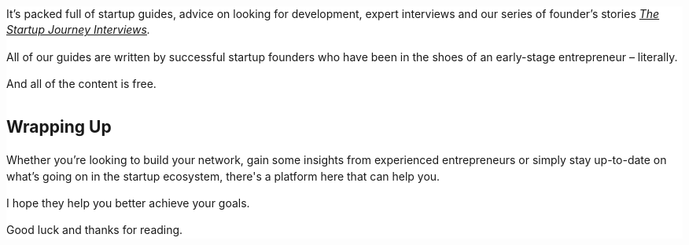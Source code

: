 It’s packed full of startup guides, advice on looking for development, expert interviews and our series of founder’s stories [*The Startup Journey* *Interviews*](https://altar.io/category/startup-journey-interviews/)_._

All of our guides are written by successful startup founders who have been in the shoes of an early-stage entrepreneur – literally.

And all of the content is free.

## Wrapping Up 

Whether you’re looking to build your network, gain some insights from experienced entrepreneurs or simply stay up-to-date on what’s going on in the startup ecosystem, there's a platform here that can help you.

I hope they help you better achieve your goals.

Good luck and thanks for reading.
